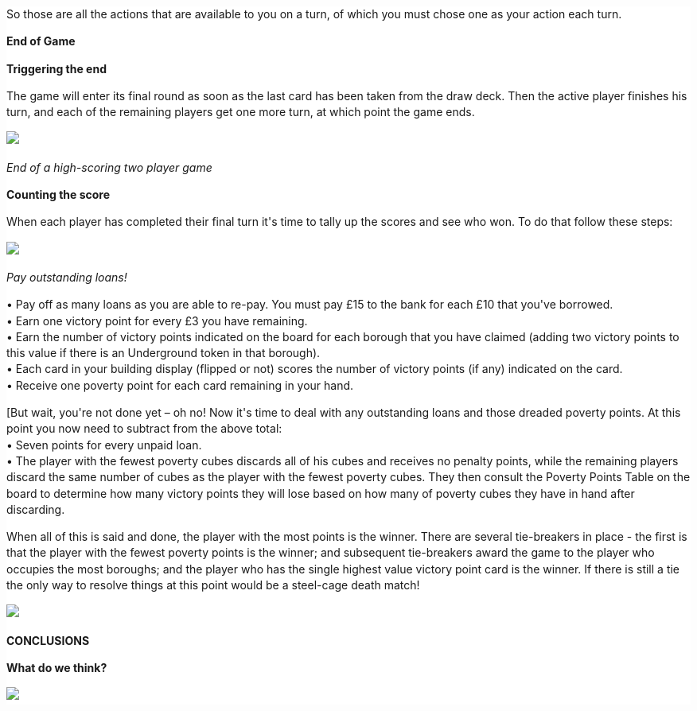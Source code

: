 So those are all the actions that are available to you on a turn, of which you must chose one as your action each turn.

**End of Game**

**Triggering the end**

The game will enter its final round as soon as the last card has been taken from the draw deck. Then the active player finishes his turn, and each of the remaining players get one more turn, at which point the game ends.

![][39]

  
_End of a high-scoring two player game_

**Counting the score**

When each player has completed their final turn it's time to tally up the scores and see who won. To do that follow these steps:  

![][40]

  
_Pay outstanding loans!_

• Pay off as many loans as you are able to re-pay. You must pay £15 to the bank for each £10 that you've borrowed.  
• Earn one victory point for every £3 you have remaining.  
• Earn the number of victory points indicated on the board for each borough that you have claimed (adding two victory points to this value if there is an Underground token in that borough).  
• Each card in your building display (flipped or not) scores the number of victory points (if any) indicated on the card.  
• Receive one poverty point for each card remaining in your hand.

[But wait, you're not done yet – oh no! Now it's time to deal with any outstanding loans and those dreaded poverty points. At this point you now need to subtract from the above total:  
• Seven points for every unpaid loan.  
• The player with the fewest poverty cubes discards all of his cubes and receives no penalty points, while the remaining players discard the same number of cubes as the player with the fewest poverty cubes. They then consult the Poverty Points Table on the board to determine how many victory points they will lose based on how many of poverty cubes they have in hand after discarding.

When all of this is said and done, the player with the most points is the winner. There are several tie-breakers in place - the first is that the player with the fewest poverty points is the winner; and subsequent tie-breakers award the game to the player who occupies the most boroughs; and the player who has the single highest value victory point card is the winner. If there is still a tie the only way to resolve things at this point would be a steel-cage death match!

![][41]

**CONCLUSIONS**

**What do we think?**  

![][42]


[1]: http://cf.geekdo-images.com/images/pic1043599_md.jpg
[2]: http://cf.geekdo-images.com/images/pic1044511_t.jpg
[3]: /boardgame/65781/london
[4]: http://cf.geekdo-images.com/images/pic1044360_t.jpg
[5]: http://cf.geekdo-images.com/images/pic1043015_md.jpg
[6]: http://cf.geekdo-images.com/images/pic1043014_md.jpg
[7]: http://cf.geekdo-images.com/images/pic1043030_md.jpg
[8]: http://cf.geekdo-images.com/images/pic1043336_md.jpg
[9]: http://cf.geekdo-images.com/images/pic1043451_md.jpg
[10]: http://cf.geekdo-images.com/images/pic1043597_md.jpg
[11]: http://cf.geekdo-images.com/images/pic1044283_md.jpg
[12]: http://cf.geekdo-images.com/images/pic1043453_md.jpg
[13]: http://cf.geekdo-images.com/images/pic1043650_md.jpg
[14]: http://cf.geekdo-images.com/images/pic1043651_md.jpg
[15]: http://cf.geekdo-images.com/images/pic1044478_t.jpg
[16]: http://cf.geekdo-images.com/images/pic1043556_md.jpg
[17]: http://cf.geekdo-images.com/images/pic1043991_md.jpg
[18]: http://cf.geekdo-images.com/images/pic1043994_md.jpg
[19]: http://cf.geekdo-images.com/images/pic1043555_md.jpg
[20]: http://cf.geekdo-images.com/images/pic1043995_md.jpg
[21]: http://cf.geekdo-images.com/images/pic1043992_md.jpg
[22]: http://cf.geekdo-images.com/images/pic1043996_md.jpg
[23]: http://www.treefroggames.com/wp-content/uploads/rules/london-eng.pdf
[24]: http://cf.geekdo-images.com/images/pic1043596_md.jpg
[25]: http://cf.geekdo-images.com/images/pic1043655_md.jpg
[26]: http://cf.geekdo-images.com/images/pic1044347_md.jpg
[27]: http://cf.geekdo-images.com/images/pic1043788_md.jpg
[28]: http://cf.geekdo-images.com/images/pic1044348_md.jpg
[29]: http://cf.geekdo-images.com/images/pic1043452_md.jpg
[30]: http://cf.geekdo-images.com/images/pic1044261_md.jpg
[31]: http://cf.geekdo-images.com/images/pic1044285_md.jpg
[32]: http://cf.geekdo-images.com/images/pic1044403_md.jpg
[33]: http://cf.geekdo-images.com/images/pic1044489_md.jpg
[34]: http://cf.geekdo-images.com/images/pic1044259_t.jpg
[35]: http://cf.geekdo-images.com/images/pic1043334_t.jpg
[36]: http://cf.geekdo-images.com/images/pic1043658_t.jpg
[37]: http://cf.geekdo-images.com/images/pic1044475_md.jpg
[38]: http://cf.geekdo-images.com/images/pic1044363_md.jpg
[39]: http://cf.geekdo-images.com/images/pic1044477_md.jpg
[40]: http://cf.geekdo-images.com/images/pic1043332_t.jpg
[41]: http://cf.geekdo-images.com/images/pic1043333_t.jpg
[42]: http://cf.geekdo-images.com/images/pic1043735_t.jpg
[43]: http://cf.geekdo-images.com/images/pic1044406_t.jpg
[44]: http://boardgamegeek.com/thread/621605/the-ben-luca-2-player-variant
[45]: http://cf.geekdo-images.com/images/pic1044260_t.jpg
[46]: http://cf.geekdo-images.com/images/pic1044357_md.jpg
[47]: http://cf.geekdo-images.com/images/pic1044405_t.jpg
[48]: http://cf.geekdo-images.com/images/pic1043598_md.jpg
[49]: http://cf.geekdo-images.com/images/pic1043015_t.jpg
[50]: http://cf.geekdo-images.com/images/pic1043336_t.jpg
[51]: http://cf.geekdo-images.com/images/pic1044508_t.jpg
[52]: http://cf.geekdo-images.com/images/pic1044475_t.jpg
[53]: http://www.boardgamegeek.com/user/EndersGame
[54]: http://www.boardgamegeek.com/user/jtemple
[55]: data:image/gif%3Bbase64%2CR0lGODlhAQABAAAAACH5BAEKAAEALAAAAAABAAEAAAICTAEAOw%3D%3D